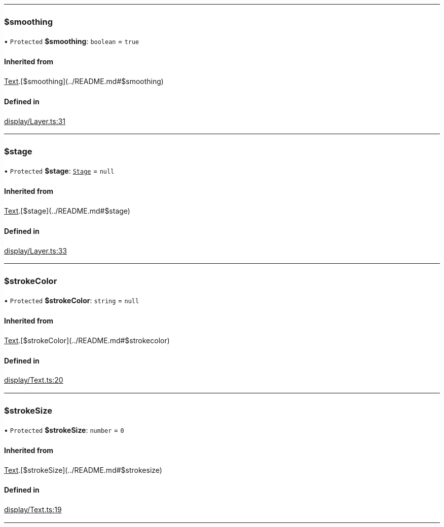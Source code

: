 ___

### $smoothing

• `Protected` **$smoothing**: `boolean` = `true`

#### Inherited from

[Text](../README.md#text).[$smoothing](../README.md#$smoothing)

#### Defined in

[display/Layer.ts:31](https://github.com/Lanfei/playable.js/blob/2369e26/src/display/Layer.ts#L31)

___

### $stage

• `Protected` **$stage**: [`Stage`](../README.md#stage) = `null`

#### Inherited from

[Text](../README.md#text).[$stage](../README.md#$stage)

#### Defined in

[display/Layer.ts:33](https://github.com/Lanfei/playable.js/blob/2369e26/src/display/Layer.ts#L33)

___

### $strokeColor

• `Protected` **$strokeColor**: `string` = `null`

#### Inherited from

[Text](../README.md#text).[$strokeColor](../README.md#$strokecolor)

#### Defined in

[display/Text.ts:20](https://github.com/Lanfei/playable.js/blob/2369e26/src/display/Text.ts#L20)

___

### $strokeSize

• `Protected` **$strokeSize**: `number` = `0`

#### Inherited from

[Text](../README.md#text).[$strokeSize](../README.md#$strokesize)

#### Defined in

[display/Text.ts:19](https://github.com/Lanfei/playable.js/blob/2369e26/src/display/Text.ts#L19)

___
